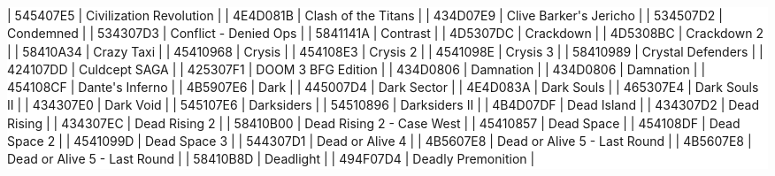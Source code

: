 | 545407E5 | Civilization Revolution |
| 4E4D081B | Clash of the Titans |
| 434D07E9 | Clive Barker's Jericho |
| 534507D2 | Condemned |
| 534307D3 | Conflict - Denied Ops |
| 5841141A | Contrast |
| 4D5307DC | Crackdown |
| 4D5308BC | Crackdown 2 |
| 58410A34 | Crazy Taxi |
| 45410968 | Crysis |
| 454108E3 | Crysis 2 |
| 4541098E | Crysis 3 |
| 58410989 | Crystal Defenders |
| 424107DD | Culdcept SAGA |
| 425307F1 | DOOM 3 BFG Edition |
| 434D0806 | Damnation |
| 434D0806 | Damnation |
| 454108CF | Dante's Inferno |
| 4B5907E6 | Dark |
| 445007D4 | Dark Sector |
| 4E4D083A | Dark Souls |
| 465307E4 | Dark Souls II |
| 434307E0 | Dark Void |
| 545107E6 | Darksiders |
| 54510896 | Darksiders II |
| 4B4D07DF | Dead Island |
| 434307D2 | Dead Rising |
| 434307EC | Dead Rising 2 |
| 58410B00 | Dead Rising 2 - Case West |
| 45410857 | Dead Space |
| 454108DF | Dead Space 2 |
| 4541099D | Dead Space 3 |
| 544307D1 | Dead or Alive 4 |
| 4B5607E8 | Dead or Alive 5 - Last Round |
| 4B5607E8 | Dead or Alive 5 - Last Round |
| 58410B8D | Deadlight |
| 494F07D4 | Deadly Premonition |